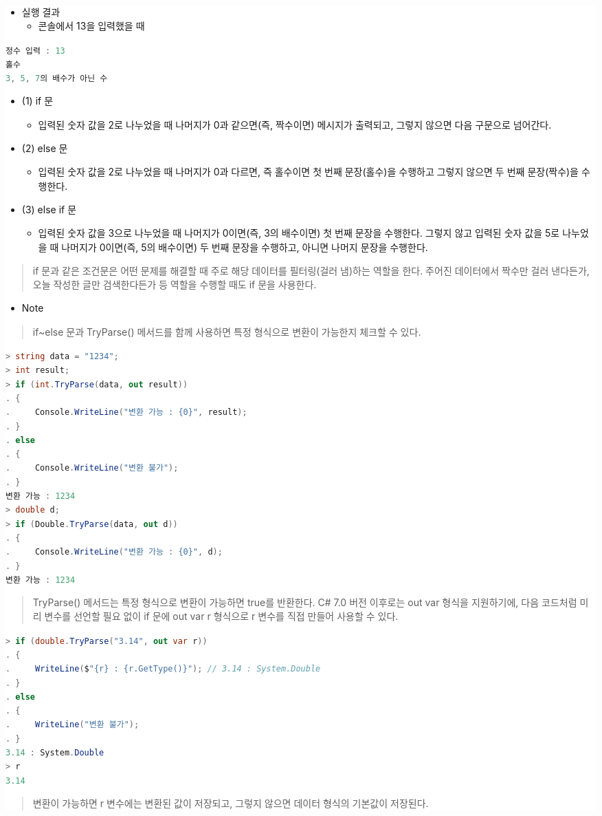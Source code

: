 - 실행 결과 
	- 콘솔에서 13을 입력했을 때

```cs
정수 입력 : 13
홀수
3, 5, 7의 배수가 아닌 수
```

- (1) if 문
	- 입력된 숫자 값을 2로 나누었을 때 나머지가 0과 같으면(즉, 짝수이면) 메시지가 출력되고, 그렇지 않으면 다음 구문으로 넘어간다.

- (2) else 문
	- 입력된 숫자 값을 2로 나누었을 때 나머지가 0과 다르면, 즉 홀수이면 첫 번째 문장(홀수)을 수행하고 그렇지 않으면 두 번째 문장(짝수)을 수행한다.

- (3) else if 문
	- 입력된 숫자 값을 3으로 나누었을 때 나머지가 0이면(즉, 3의 배수이면) 첫 번째 문장을 수행한다. 그렇지 않고 입력된 숫자 값을 5로 나누었을 때 나머지가 0이면(즉, 5의 배수이면) 두 번째 문장을 수행하고, 아니면 나머지 문장을 수행한다.

>if 문과 같은 조건문은 어떤 문제를 해결할 때 주로 해당 데이터를 필터링(걸러 냄)하는 역할을 한다. 주어진 데이터에서 짝수만 걸러 낸다든가, 오늘 작성한 글만 검색한다든가 등 역할을 수행할 때도 if 문을 사용한다.

- Note

>if~else 문과 TryParse() 메서드를 함께 사용하면 특정 형식으로 변환이 가능한지 체크할 수 있다. 

```cs
> string data = "1234";
> int result;
> if (int.TryParse(data, out result))
. {
.     Console.WriteLine("변환 가능 : {0}", result);
. }
. else 
. {
.     Console.WriteLine("변환 불가");
. }
변환 가능 : 1234
> double d;
> if (Double.TryParse(data, out d))
. {
.     Console.WriteLine("변환 가능 : {0}", d);
. }
변환 가능 : 1234
```

>TryParse() 메서드는 특정 형식으로 변환이 가능하면 true를 반환한다. C# 7.0 버전 이후로는 out var 형식을 지원하기에, 다음 코드처럼 미리 변수를 선언할 필요 없이 if 문에 out var r 형식으로 r 변수를 직접 만들어 사용할 수 있다.

```cs
> if (double.TryParse("3.14", out var r))
. {
.     WriteLine($"{r} : {r.GetType()}"); // 3.14 : System.Double
. }
. else
. {
.     WriteLine("변환 불가");
. }
3.14 : System.Double
> r
3.14
```

>변환이 가능하면 r 변수에는 변환된 값이 저장되고, 그렇지 않으면 데이터 형식의 기본값이 저장된다.

